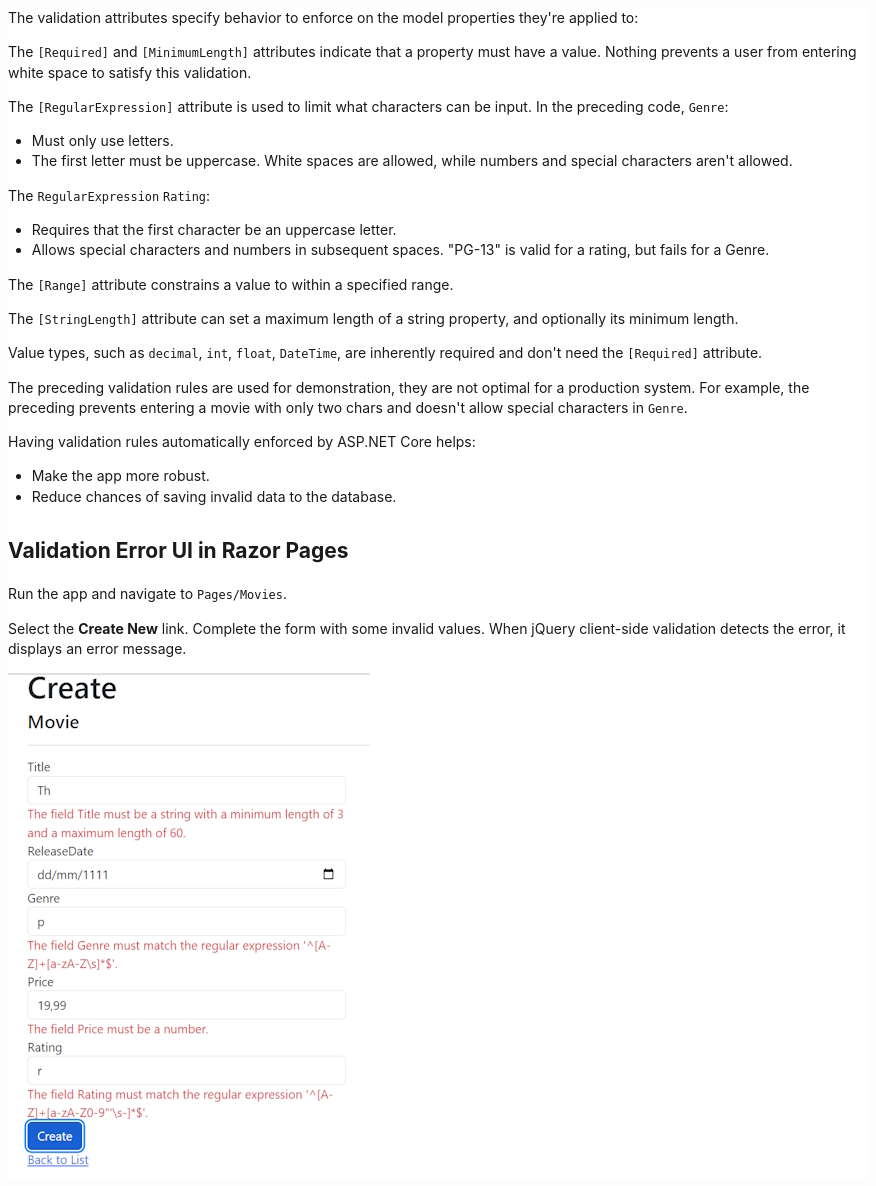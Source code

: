 The validation attributes specify behavior to enforce on the model properties they're applied to:

The ``[Required]`` and ``[MinimumLength]`` attributes indicate that a property must have a value. Nothing prevents a user from entering white space to satisfy this validation.

The ``[RegularExpression]`` attribute is used to limit what characters can be input. In the preceding code, ``Genre``:

* Must only use letters.
* The first letter must be uppercase. White spaces are allowed, while numbers and special characters aren't allowed.

The ``RegularExpression`` ``Rating``:

* Requires that the first character be an uppercase letter.
* Allows special characters and numbers in subsequent spaces. "PG-13" is valid for a rating, but fails for a Genre.

The ``[Range]`` attribute constrains a value to within a specified range.

The ``[StringLength]`` attribute can set a maximum length of a string property, and optionally its minimum length.

Value types, such as ``decimal``, ``int``, ``float``, ``DateTime``, are inherently required and don't need the ``[Required]`` attribute.

The preceding validation rules are used for demonstration, they are not optimal for a production system. For example, the preceding prevents entering a movie with only two chars and doesn't allow special characters in ``Genre``.

Having validation rules automatically enforced by ASP.NET Core helps:

* Make the app more robust.
* Reduce chances of saving invalid data to the database.

## Validation Error UI in Razor Pages

Run the app and navigate to ``Pages/Movies``.

Select the **Create New** link. Complete the form with some invalid values. When jQuery client-side validation detects the error, it displays an error message.

![Validation failure](assets/images/invalid-create-movie.jpg "Validation failure")
